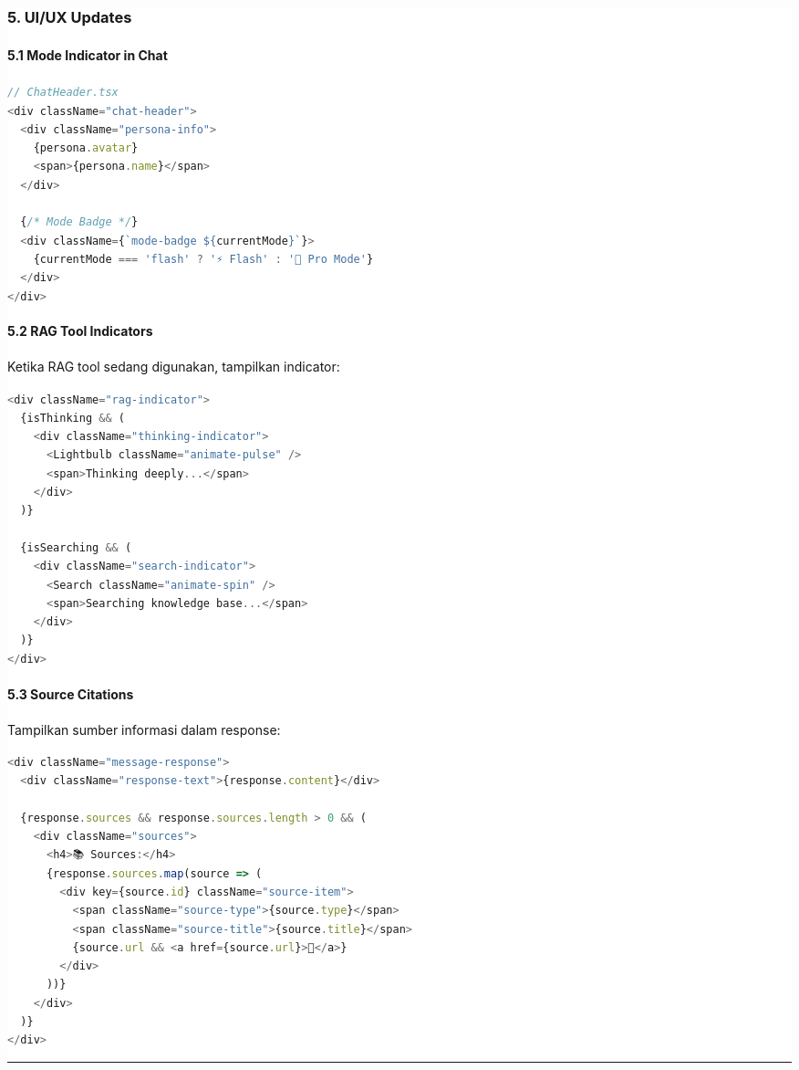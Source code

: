 
### 5. UI/UX Updates

#### 5.1 Mode Indicator in Chat
```typescript
// ChatHeader.tsx
<div className="chat-header">
  <div className="persona-info">
    {persona.avatar}
    <span>{persona.name}</span>
  </div>
  
  {/* Mode Badge */}
  <div className={`mode-badge ${currentMode}`}>
    {currentMode === 'flash' ? '⚡ Flash' : '🧠 Pro Mode'}
  </div>
</div>
```

#### 5.2 RAG Tool Indicators
Ketika RAG tool sedang digunakan, tampilkan indicator:
```typescript
<div className="rag-indicator">
  {isThinking && (
    <div className="thinking-indicator">
      <Lightbulb className="animate-pulse" />
      <span>Thinking deeply...</span>
    </div>
  )}
  
  {isSearching && (
    <div className="search-indicator">
      <Search className="animate-spin" />
      <span>Searching knowledge base...</span>
    </div>
  )}
</div>
```

#### 5.3 Source Citations
Tampilkan sumber informasi dalam response:
```typescript
<div className="message-response">
  <div className="response-text">{response.content}</div>
  
  {response.sources && response.sources.length > 0 && (
    <div className="sources">
      <h4>📚 Sources:</h4>
      {response.sources.map(source => (
        <div key={source.id} className="source-item">
          <span className="source-type">{source.type}</span>
          <span className="source-title">{source.title}</span>
          {source.url && <a href={source.url}>🔗</a>}
        </div>
      ))}
    </div>
  )}
</div>
```

---